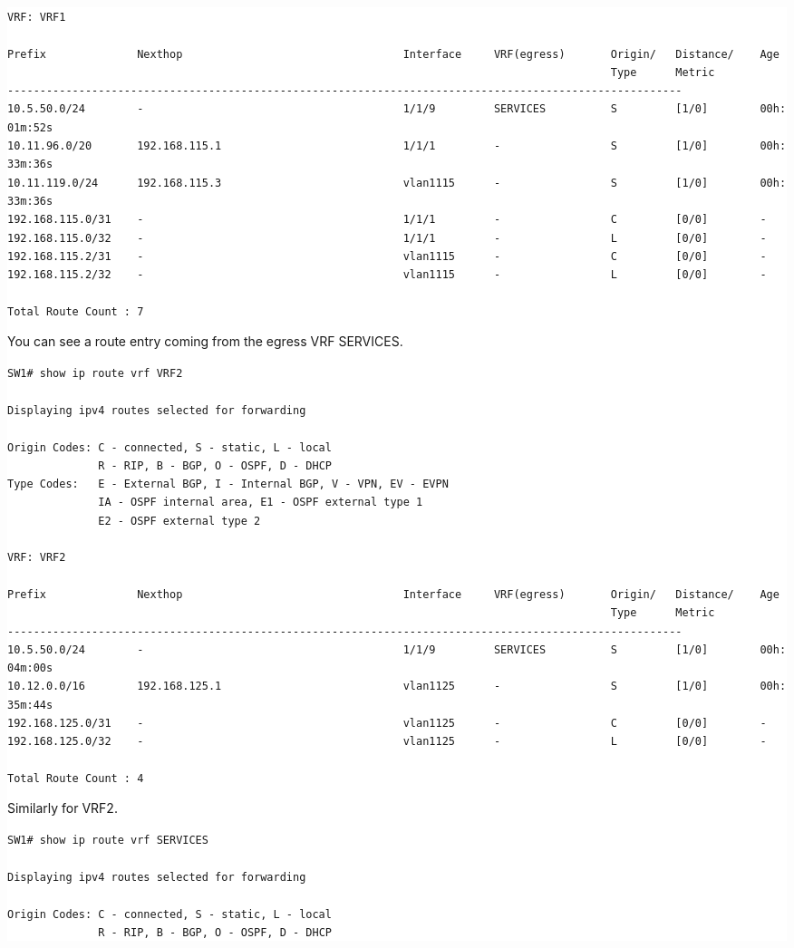 ```
VRF: VRF1

Prefix              Nexthop                                  Interface     VRF(egress)       Origin/   Distance/    Age
                                                                                             Type      Metric
--------------------------------------------------------------------------------------------------------
10.5.50.0/24        -                                        1/1/9         SERVICES          S         [1/0]        00h:01m:52s  
10.11.96.0/20       192.168.115.1                            1/1/1         -                 S         [1/0]        00h:33m:36s  
10.11.119.0/24      192.168.115.3                            vlan1115      -                 S         [1/0]        00h:33m:36s  
192.168.115.0/31    -                                        1/1/1         -                 C         [0/0]        -            
192.168.115.0/32    -                                        1/1/1         -                 L         [0/0]        -            
192.168.115.2/31    -                                        vlan1115      -                 C         [0/0]        -            
192.168.115.2/32    -                                        vlan1115      -                 L         [0/0]        -            

Total Route Count : 7
```
You can see a route entry coming from the egress VRF SERVICES.
```
SW1# show ip route vrf VRF2

Displaying ipv4 routes selected for forwarding

Origin Codes: C - connected, S - static, L - local
              R - RIP, B - BGP, O - OSPF, D - DHCP
Type Codes:   E - External BGP, I - Internal BGP, V - VPN, EV - EVPN
              IA - OSPF internal area, E1 - OSPF external type 1
              E2 - OSPF external type 2

VRF: VRF2

Prefix              Nexthop                                  Interface     VRF(egress)       Origin/   Distance/    Age
                                                                                             Type      Metric
--------------------------------------------------------------------------------------------------------
10.5.50.0/24        -                                        1/1/9         SERVICES          S         [1/0]        00h:04m:00s  
10.12.0.0/16        192.168.125.1                            vlan1125      -                 S         [1/0]        00h:35m:44s  
192.168.125.0/31    -                                        vlan1125      -                 C         [0/0]        -            
192.168.125.0/32    -                                        vlan1125      -                 L         [0/0]        -            

Total Route Count : 4
```
Similarly for VRF2.
```
SW1# show ip route vrf SERVICES

Displaying ipv4 routes selected for forwarding

Origin Codes: C - connected, S - static, L - local
              R - RIP, B - BGP, O - OSPF, D - DHCP
```